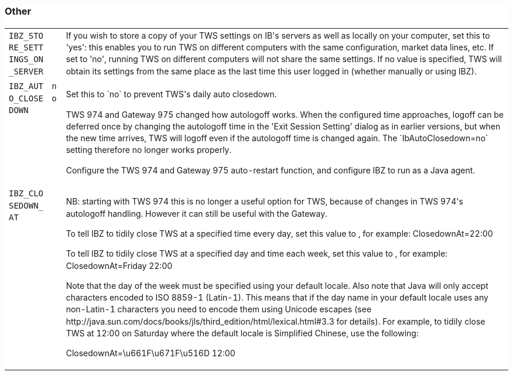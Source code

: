 </table>


### Other

<table>


<tr>
<td><kbd>IBZ_STORE_SETTINGS_ON_SERVER</kbd>
<td>
<td>If you wish to store a copy of your TWS settings on IB's servers as well as
    locally on your computer, set this to 'yes': this enables you to run TWS on
    different computers with the same configuration, market data lines, etc. If
    set to 'no', running TWS on different computers will not share the same
    settings. If no value is specified, TWS will obtain its settings from the
    same place as the last time this user logged in (whether manually or using
    IBZ).

<tr>
<td><kbd>IBZ_AUTO_CLOSEDOWN</kbd>
<td><kbd>no</kbd>
<td>
    <p>
    Set this to `no` to prevent TWS's daily auto closedown.
    <p>
    TWS 974 and Gateway 975 changed how autologoff works. When the configured time
    approaches, logoff can be deferred once by changing the autologoff time in the
    'Exit Session Setting' dialog as in earlier versions, but when the new time
    arrives, TWS will logoff even if the autologoff time is changed again. The
    `IbAutoClosedown=no` setting therefore no longer works properly.
    <p>
    Configure the TWS 974 and Gateway 975 auto-restart function, and configure IBZ
    to run as a Java agent.
</td>

<tr>
<td><kbd>IBZ_CLOSEDOWN_AT</kbd>
<td>
<td>
    <p>
    NB: starting with TWS 974 this is no longer a useful option for TWS, because of
    changes in TWS 974's autologoff handling. However it can still be useful with
    the Gateway.
    <p>
    To tell IBZ to tidily close TWS at a specified time every day, set this value
    to <hh:mm>, for example: ClosedownAt=22:00
    <p>
    To tell IBZ to tidily close TWS at a specified day and time each week, set this
    value to <dayOfWeek hh:mm>, for example: ClosedownAt=Friday 22:00
    <p>
    Note that the day of the week must be specified using your default locale. Also
    note that Java will only accept characters encoded to ISO 8859-1 (Latin-1).
    This means that if the day name in your default locale uses any non-Latin-1
    characters you need to encode them using Unicode escapes (see
    http://java.sun.com/docs/books/jls/third_edition/html/lexical.html#3.3 for
    details). For example, to tidily close TWS at 12:00 on Saturday where the
    default locale is Simplified Chinese, use the following:
    <p>
    ClosedownAt=\u661F\u671F\u516D 12:00
